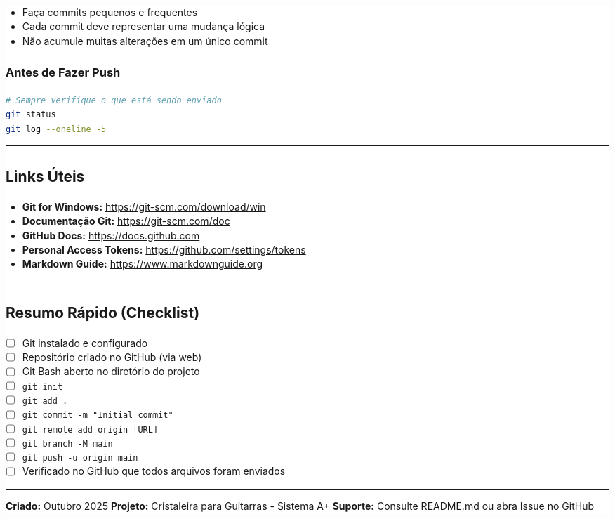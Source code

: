 - Faça commits pequenos e frequentes
- Cada commit deve representar uma mudança lógica
- Não acumule muitas alterações em um único commit

### Antes de Fazer Push

```bash
# Sempre verifique o que está sendo enviado
git status
git log --oneline -5
```

---

## Links Úteis

- **Git for Windows:** https://git-scm.com/download/win
- **Documentação Git:** https://git-scm.com/doc
- **GitHub Docs:** https://docs.github.com
- **Personal Access Tokens:** https://github.com/settings/tokens
- **Markdown Guide:** https://www.markdownguide.org

---

## Resumo Rápido (Checklist)

- [ ] Git instalado e configurado
- [ ] Repositório criado no GitHub (via web)
- [ ] Git Bash aberto no diretório do projeto
- [ ] `git init`
- [ ] `git add .`
- [ ] `git commit -m "Initial commit"`
- [ ] `git remote add origin [URL]`
- [ ] `git branch -M main`
- [ ] `git push -u origin main`
- [ ] Verificado no GitHub que todos arquivos foram enviados

---

**Criado:** Outubro 2025
**Projeto:** Cristaleira para Guitarras - Sistema A+
**Suporte:** Consulte README.md ou abra Issue no GitHub

